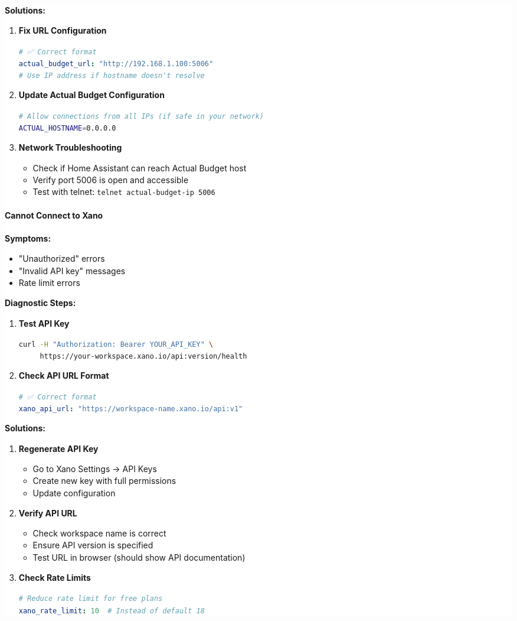 **Solutions:**

1. **Fix URL Configuration**
   ```yaml
   # ✅ Correct format
   actual_budget_url: "http://192.168.1.100:5006"
   # Use IP address if hostname doesn't resolve
   ```

2. **Update Actual Budget Configuration**
   ```bash
   # Allow connections from all IPs (if safe in your network)
   ACTUAL_HOSTNAME=0.0.0.0
   ```

3. **Network Troubleshooting**
   - Check if Home Assistant can reach Actual Budget host
   - Verify port 5006 is open and accessible
   - Test with telnet: `telnet actual-budget-ip 5006`

#### Cannot Connect to Xano

**Symptoms:**
- "Unauthorized" errors
- "Invalid API key" messages
- Rate limit errors

**Diagnostic Steps:**

1. **Test API Key**
   ```bash
   curl -H "Authorization: Bearer YOUR_API_KEY" \
        https://your-workspace.xano.io/api:version/health
   ```

2. **Check API URL Format**
   ```yaml
   # ✅ Correct format
   xano_api_url: "https://workspace-name.xano.io/api:v1"
   ```

**Solutions:**

1. **Regenerate API Key**
   - Go to Xano Settings → API Keys
   - Create new key with full permissions
   - Update configuration

2. **Verify API URL**
   - Check workspace name is correct
   - Ensure API version is specified
   - Test URL in browser (should show API documentation)

3. **Check Rate Limits**
   ```yaml
   # Reduce rate limit for free plans
   xano_rate_limit: 10  # Instead of default 18
   ```
